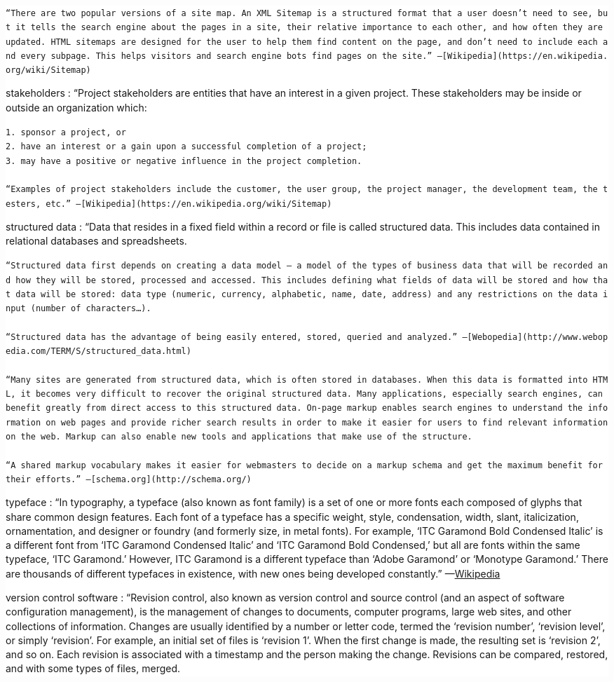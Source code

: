 	“There are two popular versions of a site map. An XML Sitemap is a structured format that a user doesn’t need to see, but it tells the search engine about the pages in a site, their relative importance to each other, and how often they are updated. HTML sitemaps are designed for the user to help them find content on the page, and don’t need to include each and every subpage. This helps visitors and search engine bots find pages on the site.” —[Wikipedia](https://en.wikipedia.org/wiki/Sitemap)

stakeholders
:	“Project stakeholders are entities that have an interest in a given project. These stakeholders may be inside or outside an organization which:

	1. sponsor a project, or
	2. have an interest or a gain upon a successful completion of a project;
	3. may have a positive or negative influence in the project completion.

	“Examples of project stakeholders include the customer, the user group, the project manager, the development team, the testers, etc.” —[Wikipedia](https://en.wikipedia.org/wiki/Sitemap)

structured data
:	“Data that resides in a fixed field within a record or file is called structured data. This includes data contained in relational databases and spreadsheets.

	“Structured data first depends on creating a data model – a model of the types of business data that will be recorded and how they will be stored, processed and accessed. This includes defining what fields of data will be stored and how that data will be stored: data type (numeric, currency, alphabetic, name, date, address) and any restrictions on the data input (number of characters…).

	“Structured data has the advantage of being easily entered, stored, queried and analyzed.” —[Webopedia](http://www.webopedia.com/TERM/S/structured_data.html)

	“Many sites are generated from structured data, which is often stored in databases. When this data is formatted into HTML, it becomes very difficult to recover the original structured data. Many applications, especially search engines, can benefit greatly from direct access to this structured data. On-page markup enables search engines to understand the information on web pages and provide richer search results in order to make it easier for users to find relevant information on the web. Markup can also enable new tools and applications that make use of the structure.

	“A shared markup vocabulary makes it easier for webmasters to decide on a markup schema and get the maximum benefit for their efforts.” —[schema.org](http://schema.org/)

typeface
:	“In typography, a typeface (also known as font family) is a set of one or more fonts each composed of glyphs that share common design features. Each font of a typeface has a specific weight, style, condensation, width, slant, italicization, ornamentation, and designer or foundry (and formerly size, in metal fonts). For example, ‘ITC Garamond Bold Condensed Italic’ is a different font from ‘ITC Garamond Condensed Italic’ and ‘ITC Garamond Bold Condensed,’ but all are fonts within the same typeface, ‘ITC Garamond.’ However, ITC Garamond is a different typeface than ‘Adobe Garamond’ or ‘Monotype Garamond.’ There are thousands of different typefaces in existence, with new ones being developed constantly.” —[Wikipedia](https://en.wikipedia.org/wiki/Typeface)

version control software
:	“Revision control, also known as version control and source control (and an aspect of software configuration management), is the management of changes to documents, computer programs, large web sites, and other collections of information. Changes are usually identified by a number or letter code, termed the ‘revision number’, ‘revision level’, or simply ‘revision’. For example, an initial set of files is ‘revision 1’. When the first change is made, the resulting set is ‘revision 2’, and so on. Each revision is associated with a timestamp and the person making the change. Revisions can be compared, restored, and with some types of files, merged.
